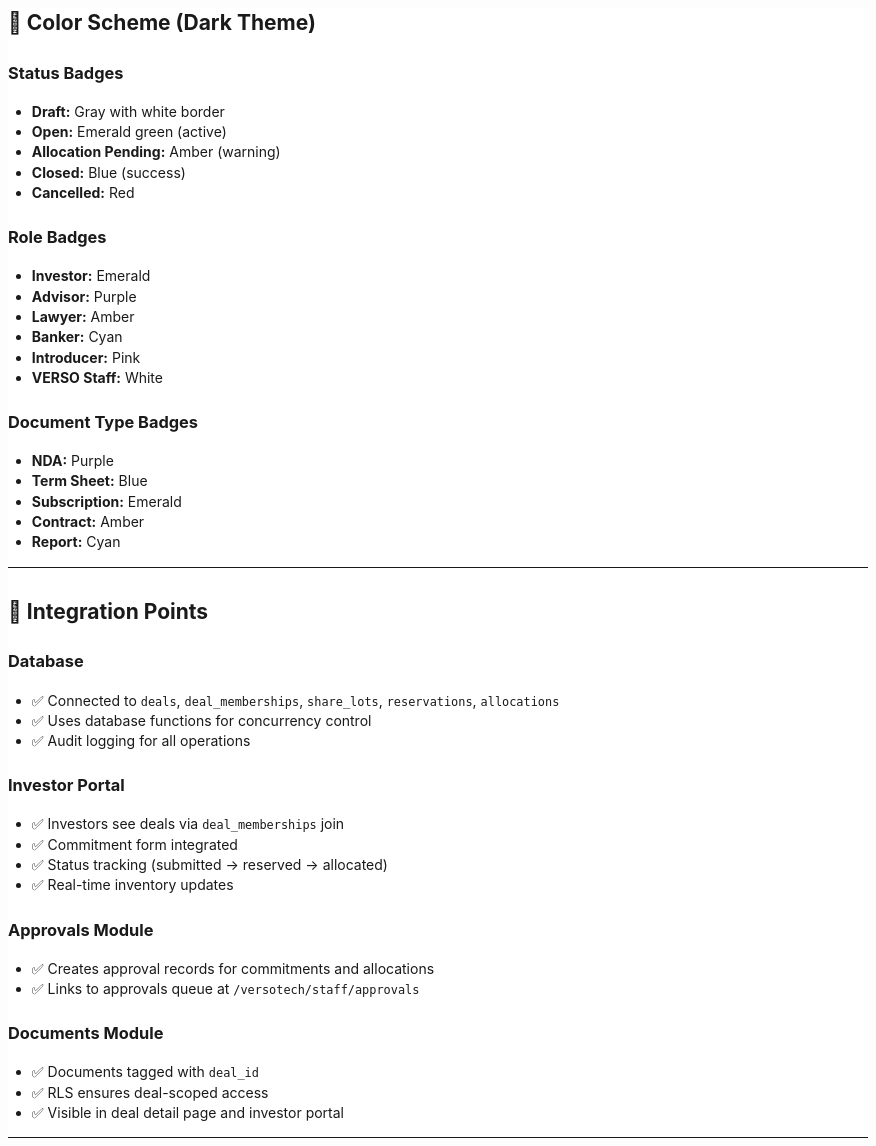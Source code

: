 
## 🎨 Color Scheme (Dark Theme)

### Status Badges
- **Draft:** Gray with white border
- **Open:** Emerald green (active)
- **Allocation Pending:** Amber (warning)
- **Closed:** Blue (success)
- **Cancelled:** Red

### Role Badges
- **Investor:** Emerald
- **Advisor:** Purple
- **Lawyer:** Amber
- **Banker:** Cyan
- **Introducer:** Pink
- **VERSO Staff:** White

### Document Type Badges
- **NDA:** Purple
- **Term Sheet:** Blue
- **Subscription:** Emerald
- **Contract:** Amber
- **Report:** Cyan

---

## 🔗 Integration Points

### Database
- ✅ Connected to `deals`, `deal_memberships`, `share_lots`, `reservations`, `allocations`
- ✅ Uses database functions for concurrency control
- ✅ Audit logging for all operations

### Investor Portal
- ✅ Investors see deals via `deal_memberships` join
- ✅ Commitment form integrated
- ✅ Status tracking (submitted → reserved → allocated)
- ✅ Real-time inventory updates

### Approvals Module
- ✅ Creates approval records for commitments and allocations
- ✅ Links to approvals queue at `/versotech/staff/approvals`

### Documents Module
- ✅ Documents tagged with `deal_id`
- ✅ RLS ensures deal-scoped access
- ✅ Visible in deal detail page and investor portal

---